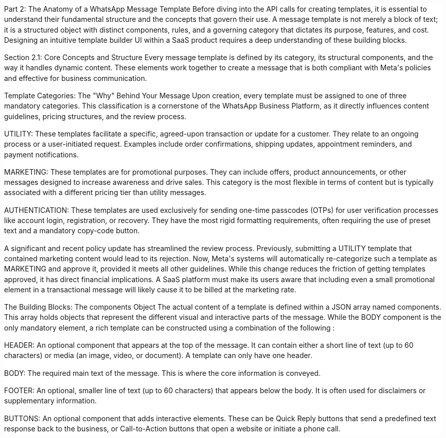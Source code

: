 Part 2: The Anatomy of a WhatsApp Message Template
Before diving into the API calls for creating templates, it is essential to understand their fundamental structure and the concepts that govern their use. A message template is not merely a block of text; it is a structured object with distinct components, rules, and a governing category that dictates its purpose, features, and cost. Designing an intuitive template builder UI within a SaaS product requires a deep understanding of these building blocks.

Section 2.1: Core Concepts and Structure
Every message template is defined by its category, its structural components, and the way it handles dynamic content. These elements work together to create a message that is both compliant with Meta's policies and effective for business communication.

Template Categories: The "Why" Behind Your Message
Upon creation, every template must be assigned to one of three mandatory categories. This classification is a cornerstone of the WhatsApp Business Platform, as it directly influences content guidelines, pricing structures, and the review process.

UTILITY: These templates facilitate a specific, agreed-upon transaction or update for a customer. They relate to an ongoing process or a user-initiated request. Examples include order confirmations, shipping updates, appointment reminders, and payment notifications.

MARKETING: These templates are for promotional purposes. They can include offers, product announcements, or other messages designed to increase awareness and drive sales. This category is the most flexible in terms of content but is typically associated with a different pricing tier than utility messages.

AUTHENTICATION: These templates are used exclusively for sending one-time passcodes (OTPs) for user verification processes like account login, registration, or recovery. They have the most rigid formatting requirements, often requiring the use of preset text and a mandatory copy-code button.

A significant and recent policy update has streamlined the review process. Previously, submitting a UTILITY template that contained marketing content would lead to its rejection. Now, Meta's systems will automatically re-categorize such a template as MARKETING and approve it, provided it meets all other guidelines. While this change reduces the friction of getting templates approved, it has direct financial implications. A SaaS platform must make its users aware that including even a small promotional element in a transactional message will likely cause it to be billed at the marketing rate.

The Building Blocks: The components Object
The actual content of a template is defined within a JSON array named components. This array holds objects that represent the different visual and interactive parts of the message. While the BODY component is the only mandatory element, a rich template can be constructed using a combination of the following :

HEADER: An optional component that appears at the top of the message. It can contain either a short line of text (up to 60 characters) or media (an image, video, or document). A template can only have one header.

BODY: The required main text of the message. This is where the core information is conveyed.

FOOTER: An optional, smaller line of text (up to 60 characters) that appears below the body. It is often used for disclaimers or supplementary information.

BUTTONS: An optional component that adds interactive elements. These can be Quick Reply buttons that send a predefined text response back to the business, or Call-to-Action buttons that open a website or initiate a phone call.
